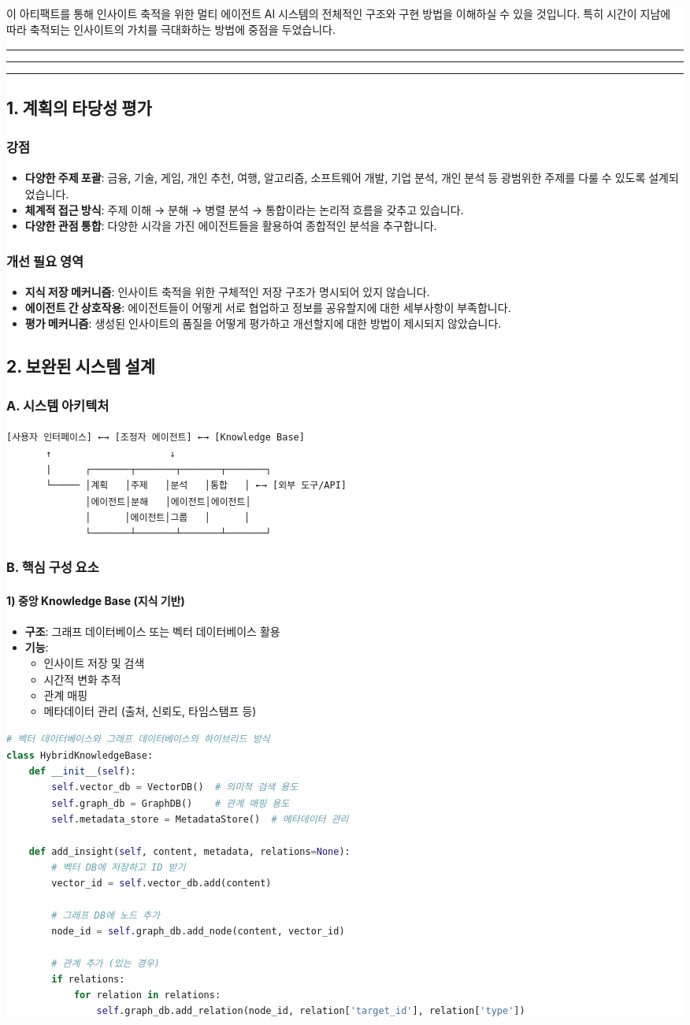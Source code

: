 이 아티팩트를 통해 인사이트 축적을 위한 멀티 에이전트 AI 시스템의 전체적인 구조와 구현 방법을 이해하실 수 있을 것입니다. 특히 시간이 지남에 따라 축적되는 인사이트의 가치를 극대화하는 방법에 중점을 두었습니다.

---
---
---
## 1. 계획의 타당성 평가

### 강점

- **다양한 주제 포괄**: 금융, 기술, 게임, 개인 추천, 여행, 알고리즘, 소프트웨어 개발, 기업 분석, 개인 분석 등 광범위한 주제를 다룰 수 있도록 설계되었습니다.
- **체계적 접근 방식**: 주제 이해 → 분해 → 병렬 분석 → 통합이라는 논리적 흐름을 갖추고 있습니다.
- **다양한 관점 통합**: 다양한 시각을 가진 에이전트들을 활용하여 종합적인 분석을 추구합니다.

### 개선 필요 영역

- **지식 저장 메커니즘**: 인사이트 축적을 위한 구체적인 저장 구조가 명시되어 있지 않습니다.
- **에이전트 간 상호작용**: 에이전트들이 어떻게 서로 협업하고 정보를 공유할지에 대한 세부사항이 부족합니다.
- **평가 메커니즘**: 생성된 인사이트의 품질을 어떻게 평가하고 개선할지에 대한 방법이 제시되지 않았습니다.

## 2. 보완된 시스템 설계

### A. 시스템 아키텍처

```
[사용자 인터페이스] ←→ [조정자 에이전트] ←→ [Knowledge Base]
       ↑                     ↓
       |      ┌───────┬───────┬───────┬───────┐
       └───── │계획   │주제   │분석   │통합   │ ←→ [외부 도구/API]
              │에이전트│분해   │에이전트│에이전트│
              │      │에이전트│그룹   │      │
              └───────┴───────┴───────┴───────┘
```

### B. 핵심 구성 요소

#### 1) 중앙 Knowledge Base (지식 기반)

- **구조**: 그래프 데이터베이스 또는 벡터 데이터베이스 활용
- **기능**:
    - 인사이트 저장 및 검색
    - 시간적 변화 추적
    - 관계 매핑
    - 메타데이터 관리 (출처, 신뢰도, 타임스탬프 등)

```python
# 벡터 데이터베이스와 그래프 데이터베이스의 하이브리드 방식
class HybridKnowledgeBase:
    def __init__(self):
        self.vector_db = VectorDB()  # 의미적 검색 용도
        self.graph_db = GraphDB()    # 관계 매핑 용도
        self.metadata_store = MetadataStore()  # 메타데이터 관리
    
    def add_insight(self, content, metadata, relations=None):
        # 벡터 DB에 저장하고 ID 받기
        vector_id = self.vector_db.add(content)
        
        # 그래프 DB에 노드 추가
        node_id = self.graph_db.add_node(content, vector_id)
        
        # 관계 추가 (있는 경우)
        if relations:
            for relation in relations:
                self.graph_db.add_relation(node_id, relation['target_id'], relation['type'])
```